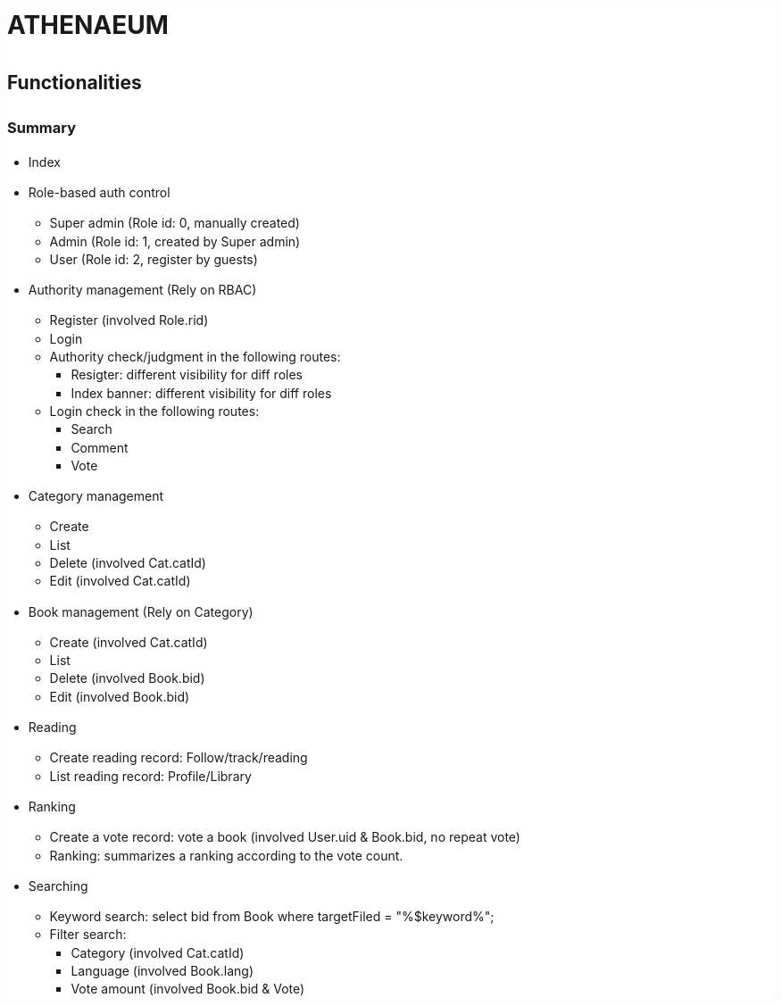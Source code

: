 # ATHENAEUM

## Functionalities

### Summary

- Index

- Role-based auth control

  - Super admin (Role id: 0, manually created)
  - Admin (Role id: 1, created by Super admin)
  - User (Role id: 2, register by guests)

- Authority management (Rely on RBAC)

  - Register (involved Role.rid)
  - Login
  - Authority check/judgment in the following routes:
    - Resigter: different visibility for diff roles
    - Index banner: different visibility for diff roles
  - Login check in the following routes:
    - Search
    - Comment
    - Vote

- Category management

  - Create
  - List
  - Delete (involved Cat.catId)
  - Edit (involved Cat.catId)

- Book management (Rely on Category)

  - Create (involved Cat.catId)
  - List
  - Delete (involved Book.bid)
  - Edit (involved Book.bid)

- Reading

  - Create reading record: Follow/track/reading
  - List reading record: Profile/Library

- Ranking

  - Create a vote record: vote a book (involved User.uid & Book.bid, no repeat vote)
  - Ranking: summarizes a ranking according to the vote count.

- Searching

  - Keyword search: select bid from Book where targetFiled = "%$keyword%";
  - Filter search:
    - Category (involved Cat.catId)
    - Language (involved Book.lang)
    - Vote amount (involved Book.bid & Vote)
